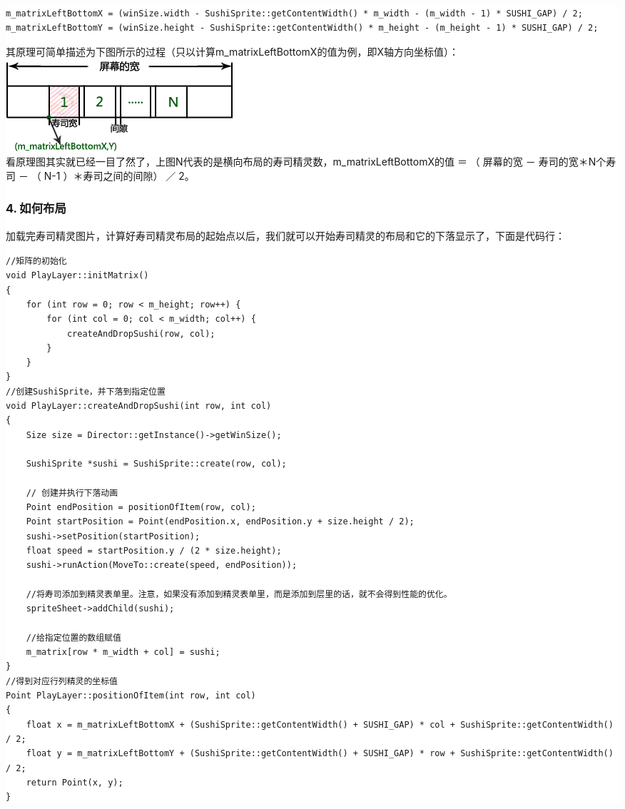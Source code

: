 	m_matrixLeftBottomX = (winSize.width - SushiSprite::getContentWidth() * m_width - (m_width - 1) * SUSHI_GAP) / 2;
	m_matrixLeftBottomY = (winSize.height - SushiSprite::getContentWidth() * m_height - (m_height - 1) * SUSHI_GAP) / 2;

其原理可简单描述为下图所示的过程（只以计算m_matrixLeftBottomX的值为例，即X轴方向坐标值）：       
![](./res/bottomPoint.png)         
看原理图其实就已经一目了然了，上图N代表的是横向布局的寿司精灵数，m_matrixLeftBottomX的值 ＝ （ 屏幕的宽 － 寿司的宽＊N个寿司 － （ N-1 ）＊寿司之间的间隙） ／ 2。

### 4. 如何布局
加载完寿司精灵图片，计算好寿司精灵布局的起始点以后，我们就可以开始寿司精灵的布局和它的下落显示了，下面是代码行：

	//矩阵的初始化
	void PlayLayer::initMatrix()
	{
		for (int row = 0; row < m_height; row++) {
			for (int col = 0; col < m_width; col++) {
            	createAndDropSushi(row, col);
        	}
    	}
	}
	//创建SushiSprite，并下落到指定位置
	void PlayLayer::createAndDropSushi(int row, int col)
	{
    	Size size = Director::getInstance()->getWinSize();
    
    	SushiSprite *sushi = SushiSprite::create(row, col);
    
    	// 创建并执行下落动画
    	Point endPosition = positionOfItem(row, col);
    	Point startPosition = Point(endPosition.x, endPosition.y + size.height / 2);
    	sushi->setPosition(startPosition);
    	float speed = startPosition.y / (2 * size.height);
    	sushi->runAction(MoveTo::create(speed, endPosition));
    	
    	//将寿司添加到精灵表单里。注意，如果没有添加到精灵表单里，而是添加到层里的话，就不会得到性能的优化。
    	spriteSheet->addChild(sushi);
    	
		//给指定位置的数组赋值
    	m_matrix[row * m_width + col] = sushi;
	}
	//得到对应行列精灵的坐标值
	Point PlayLayer::positionOfItem(int row, int col)
	{
    	float x = m_matrixLeftBottomX + (SushiSprite::getContentWidth() + SUSHI_GAP) * col + SushiSprite::getContentWidth() / 2;
    	float y = m_matrixLeftBottomY + (SushiSprite::getContentWidth() + SUSHI_GAP) * row + SushiSprite::getContentWidth() / 2;
    	return Point(x, y);
	}
	